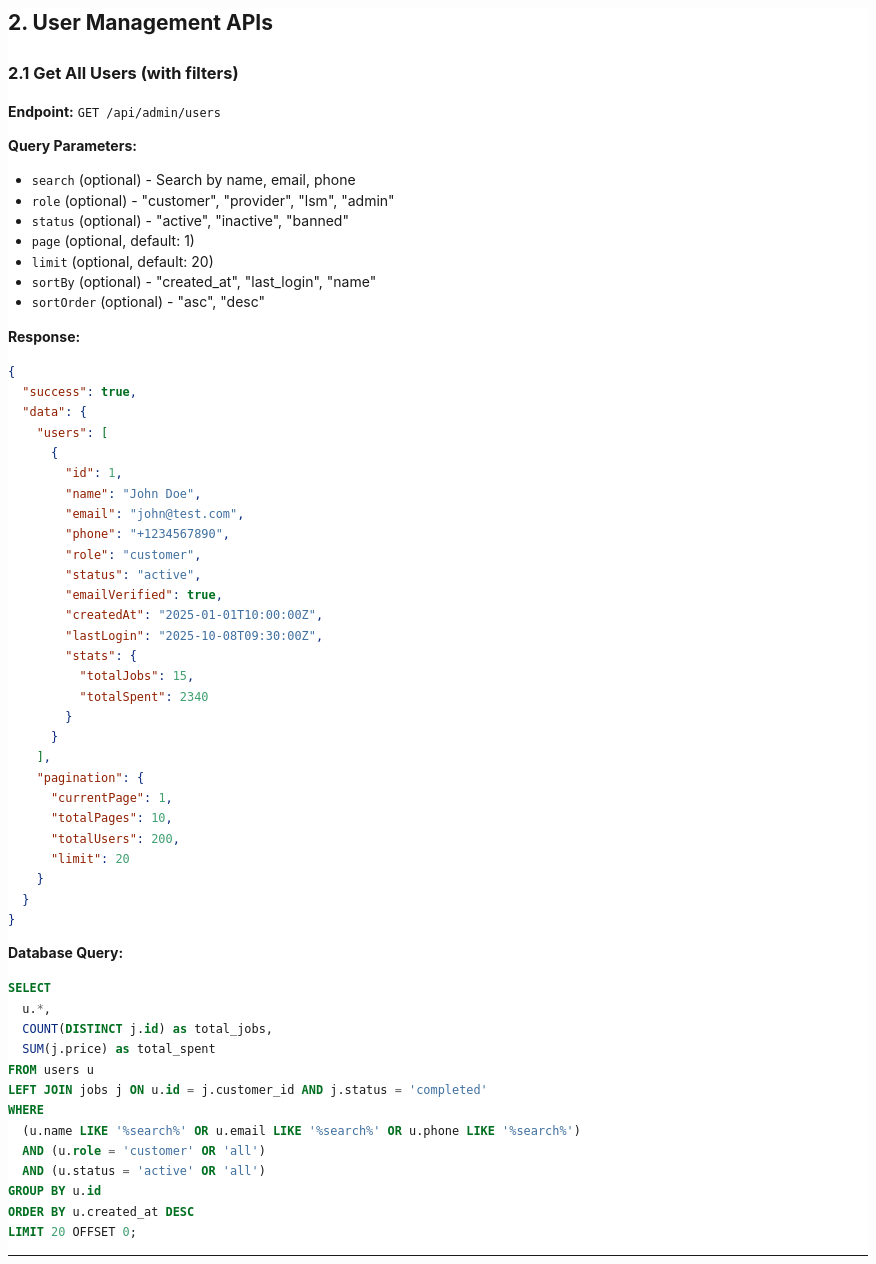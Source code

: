 
## 2. User Management APIs

### 2.1 Get All Users (with filters)

**Endpoint:** `GET /api/admin/users`

**Query Parameters:**
- `search` (optional) - Search by name, email, phone
- `role` (optional) - "customer", "provider", "lsm", "admin"
- `status` (optional) - "active", "inactive", "banned"
- `page` (optional, default: 1)
- `limit` (optional, default: 20)
- `sortBy` (optional) - "created_at", "last_login", "name"
- `sortOrder` (optional) - "asc", "desc"

**Response:**
```json
{
  "success": true,
  "data": {
    "users": [
      {
        "id": 1,
        "name": "John Doe",
        "email": "john@test.com",
        "phone": "+1234567890",
        "role": "customer",
        "status": "active",
        "emailVerified": true,
        "createdAt": "2025-01-01T10:00:00Z",
        "lastLogin": "2025-10-08T09:30:00Z",
        "stats": {
          "totalJobs": 15,
          "totalSpent": 2340
        }
      }
    ],
    "pagination": {
      "currentPage": 1,
      "totalPages": 10,
      "totalUsers": 200,
      "limit": 20
    }
  }
}
```

**Database Query:**
```sql
SELECT 
  u.*,
  COUNT(DISTINCT j.id) as total_jobs,
  SUM(j.price) as total_spent
FROM users u
LEFT JOIN jobs j ON u.id = j.customer_id AND j.status = 'completed'
WHERE 
  (u.name LIKE '%search%' OR u.email LIKE '%search%' OR u.phone LIKE '%search%')
  AND (u.role = 'customer' OR 'all')
  AND (u.status = 'active' OR 'all')
GROUP BY u.id
ORDER BY u.created_at DESC
LIMIT 20 OFFSET 0;
```

---